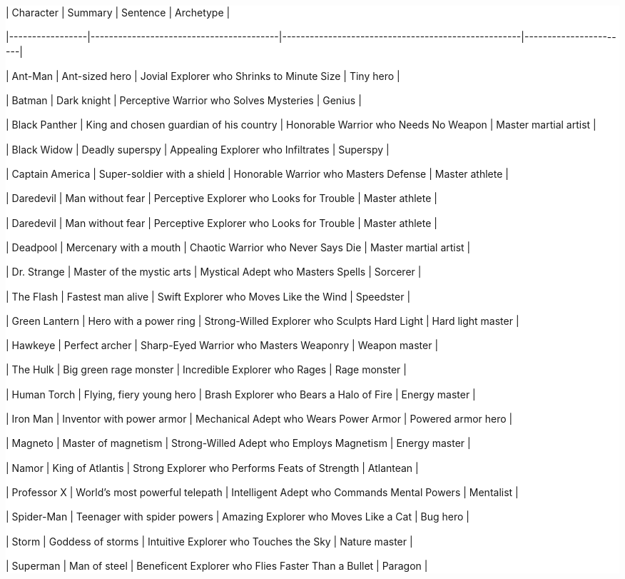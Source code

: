 
  
| Character       | Summary                                 | Sentence                                           | Archetype             |
  
|-----------------|-----------------------------------------|----------------------------------------------------|-----------------------|
  
| Ant-Man         | Ant-sized hero                          | Jovial Explorer who Shrinks to Minute Size         | Tiny hero             |
  
| Batman          | Dark knight                             | Perceptive Warrior who Solves Mysteries            | Genius                |
  
| Black Panther   | King and chosen guardian of his country | Honorable Warrior who Needs No Weapon              | Master martial artist |
  
| Black Widow     | Deadly superspy                         | Appealing Explorer who Infiltrates                 | Superspy              |
  
| Captain America | Super-soldier with a shield             | Honorable Warrior who Masters Defense              | Master athlete        |
  
| Daredevil       | Man without fear                        | Perceptive Explorer who Looks for Trouble          | Master athlete        |
  
| Daredevil       | Man without fear                        | Perceptive Explorer who Looks for Trouble          | Master athlete        |
  
| Deadpool        | Mercenary with a mouth                  | Chaotic Warrior who Never Says Die                 | Master martial artist |
  
| Dr. Strange     | Master of the mystic arts               | Mystical Adept who Masters Spells                  | Sorcerer              |
  
| The Flash       | Fastest man alive                       | Swift Explorer who Moves Like the Wind             | Speedster             |
  
| Green Lantern   | Hero with a power ring                  | Strong-Willed Explorer who Sculpts Hard Light      | Hard light master     |
  
| Hawkeye         | Perfect archer                          | Sharp-Eyed Warrior who Masters Weaponry            | Weapon master         |
  
| The Hulk        | Big green rage monster                  | Incredible Explorer who Rages                      | Rage monster          |
  
| Human Torch     | Flying, fiery young hero                | Brash Explorer who Bears a Halo of Fire            | Energy master         |
  
| Iron Man        | Inventor with power armor               | Mechanical Adept who Wears Power Armor             | Powered armor hero    |
  
| Magneto         | Master of magnetism                     | Strong-Willed Adept who Employs Magnetism          | Energy master         |
  
| Namor           | King of Atlantis                        | Strong Explorer who Performs Feats of Strength     | Atlantean             |
  
| Professor X     | World’s most powerful telepath          | Intelligent Adept who Commands Mental Powers       | Mentalist             |
  
| Spider-Man      | Teenager with spider powers             | Amazing Explorer who Moves Like a Cat              | Bug hero              |
  
| Storm           | Goddess of storms                       | Intuitive Explorer who Touches the Sky             | Nature master         |
  
| Superman        | Man of steel                            | Beneficent Explorer who Flies Faster Than a Bullet | Paragon               |
  